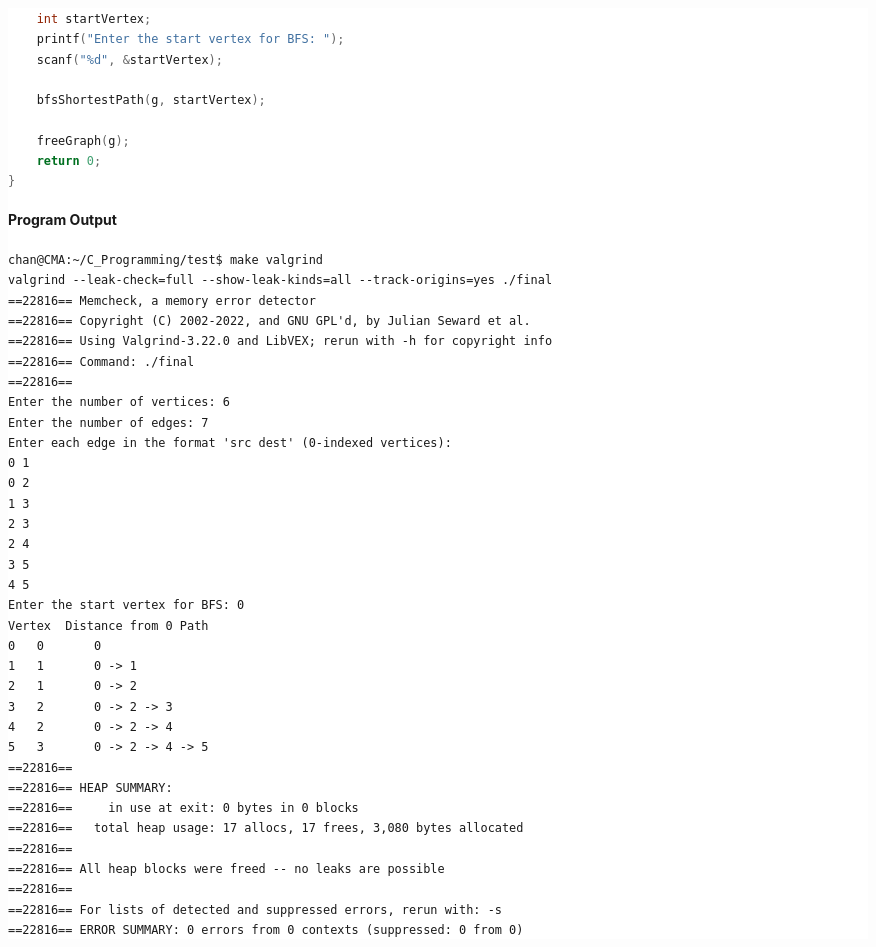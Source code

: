 ```c
    int startVertex;
    printf("Enter the start vertex for BFS: ");
    scanf("%d", &startVertex);

    bfsShortestPath(g, startVertex);

    freeGraph(g);
    return 0;
}
```



#### Program Output

```shell
chan@CMA:~/C_Programming/test$ make valgrind
valgrind --leak-check=full --show-leak-kinds=all --track-origins=yes ./final
==22816== Memcheck, a memory error detector
==22816== Copyright (C) 2002-2022, and GNU GPL'd, by Julian Seward et al.
==22816== Using Valgrind-3.22.0 and LibVEX; rerun with -h for copyright info
==22816== Command: ./final
==22816== 
Enter the number of vertices: 6
Enter the number of edges: 7
Enter each edge in the format 'src dest' (0-indexed vertices):
0 1
0 2
1 3
2 3
2 4
3 5
4 5
Enter the start vertex for BFS: 0
Vertex	Distance from 0	Path
0	0		0
1	1		0 -> 1
2	1		0 -> 2
3	2		0 -> 2 -> 3
4	2		0 -> 2 -> 4
5	3		0 -> 2 -> 4 -> 5
==22816== 
==22816== HEAP SUMMARY:
==22816==     in use at exit: 0 bytes in 0 blocks
==22816==   total heap usage: 17 allocs, 17 frees, 3,080 bytes allocated
==22816== 
==22816== All heap blocks were freed -- no leaks are possible
==22816== 
==22816== For lists of detected and suppressed errors, rerun with: -s
==22816== ERROR SUMMARY: 0 errors from 0 contexts (suppressed: 0 from 0)
```

